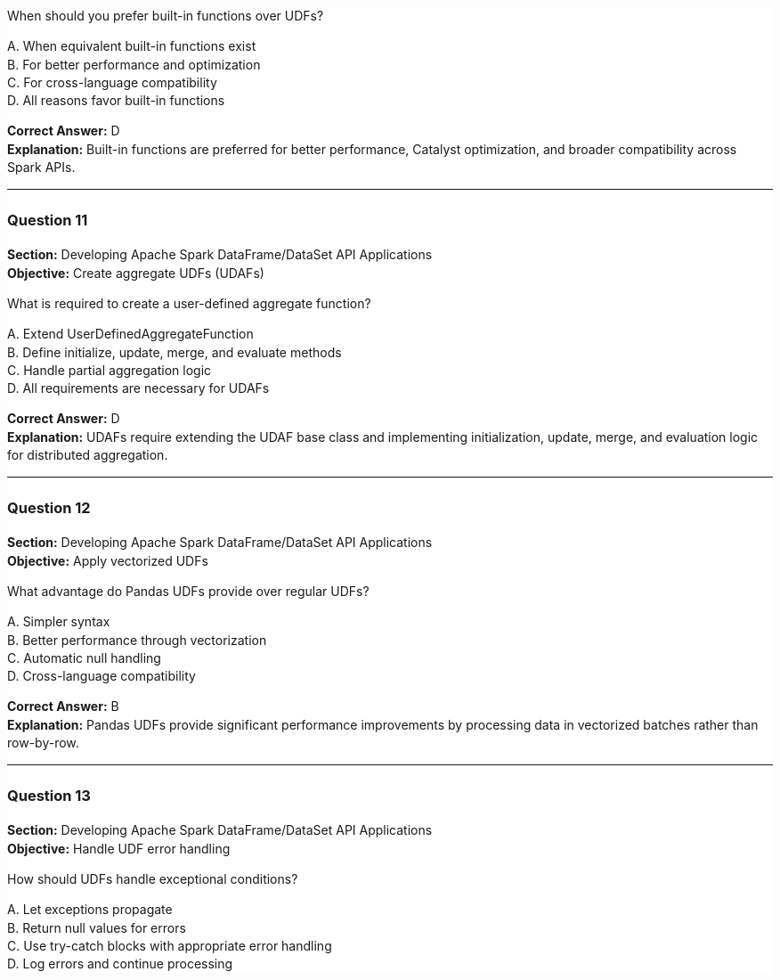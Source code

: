 When should you prefer built-in functions over UDFs?

A. When equivalent built-in functions exist  
B. For better performance and optimization  
C. For cross-language compatibility  
D. All reasons favor built-in functions

**Correct Answer:** D  
**Explanation:** Built-in functions are preferred for better performance, Catalyst optimization, and broader compatibility across Spark APIs.

---

### Question 11
**Section:** Developing Apache Spark DataFrame/DataSet API Applications  
**Objective:** Create aggregate UDFs (UDAFs)

What is required to create a user-defined aggregate function?

A. Extend UserDefinedAggregateFunction  
B. Define initialize, update, merge, and evaluate methods  
C. Handle partial aggregation logic  
D. All requirements are necessary for UDAFs

**Correct Answer:** D  
**Explanation:** UDAFs require extending the UDAF base class and implementing initialization, update, merge, and evaluation logic for distributed aggregation.

---

### Question 12
**Section:** Developing Apache Spark DataFrame/DataSet API Applications  
**Objective:** Apply vectorized UDFs

What advantage do Pandas UDFs provide over regular UDFs?

A. Simpler syntax  
B. Better performance through vectorization  
C. Automatic null handling  
D. Cross-language compatibility

**Correct Answer:** B  
**Explanation:** Pandas UDFs provide significant performance improvements by processing data in vectorized batches rather than row-by-row.

---

### Question 13
**Section:** Developing Apache Spark DataFrame/DataSet API Applications  
**Objective:** Handle UDF error handling

How should UDFs handle exceptional conditions?

A. Let exceptions propagate  
B. Return null values for errors  
C. Use try-catch blocks with appropriate error handling  
D. Log errors and continue processing
